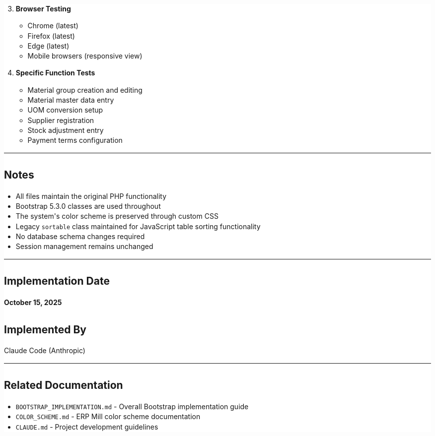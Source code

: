 3. **Browser Testing**
   - Chrome (latest)
   - Firefox (latest)
   - Edge (latest)
   - Mobile browsers (responsive view)

4. **Specific Function Tests**
   - Material group creation and editing
   - Material master data entry
   - UOM conversion setup
   - Supplier registration
   - Stock adjustment entry
   - Payment terms configuration

---

## Notes

- All files maintain the original PHP functionality
- Bootstrap 5.3.0 classes are used throughout
- The system's color scheme is preserved through custom CSS
- Legacy `sortable` class maintained for JavaScript table sorting functionality
- No database schema changes required
- Session management remains unchanged

---

## Implementation Date
**October 15, 2025**

## Implemented By
Claude Code (Anthropic)

---

## Related Documentation
- `BOOTSTRAP_IMPLEMENTATION.md` - Overall Bootstrap implementation guide
- `COLOR_SCHEME.md` - ERP Mill color scheme documentation
- `CLAUDE.md` - Project development guidelines
